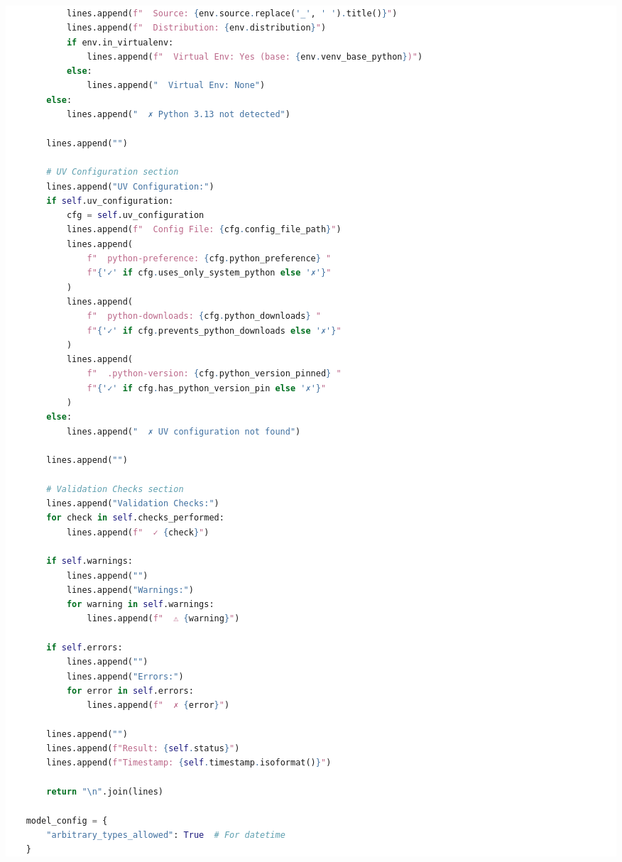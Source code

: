 ```python
            lines.append(f"  Source: {env.source.replace('_', ' ').title()}")
            lines.append(f"  Distribution: {env.distribution}")
            if env.in_virtualenv:
                lines.append(f"  Virtual Env: Yes (base: {env.venv_base_python})")
            else:
                lines.append("  Virtual Env: None")
        else:
            lines.append("  ✗ Python 3.13 not detected")

        lines.append("")

        # UV Configuration section
        lines.append("UV Configuration:")
        if self.uv_configuration:
            cfg = self.uv_configuration
            lines.append(f"  Config File: {cfg.config_file_path}")
            lines.append(
                f"  python-preference: {cfg.python_preference} "
                f"{'✓' if cfg.uses_only_system_python else '✗'}"
            )
            lines.append(
                f"  python-downloads: {cfg.python_downloads} "
                f"{'✓' if cfg.prevents_python_downloads else '✗'}"
            )
            lines.append(
                f"  .python-version: {cfg.python_version_pinned} "
                f"{'✓' if cfg.has_python_version_pin else '✗'}"
            )
        else:
            lines.append("  ✗ UV configuration not found")

        lines.append("")

        # Validation Checks section
        lines.append("Validation Checks:")
        for check in self.checks_performed:
            lines.append(f"  ✓ {check}")

        if self.warnings:
            lines.append("")
            lines.append("Warnings:")
            for warning in self.warnings:
                lines.append(f"  ⚠ {warning}")

        if self.errors:
            lines.append("")
            lines.append("Errors:")
            for error in self.errors:
                lines.append(f"  ✗ {error}")

        lines.append("")
        lines.append(f"Result: {self.status}")
        lines.append(f"Timestamp: {self.timestamp.isoformat()}")

        return "\n".join(lines)

    model_config = {
        "arbitrary_types_allowed": True  # For datetime
    }
```
